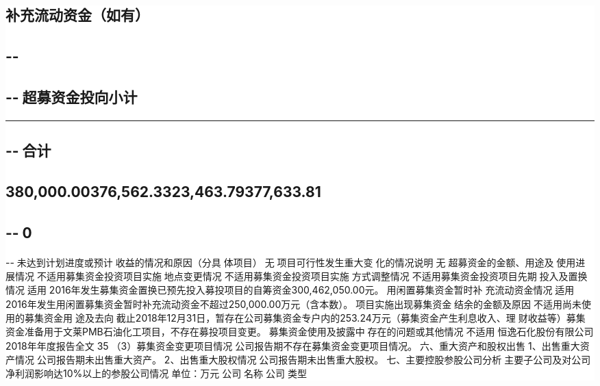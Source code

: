 补充流动资金（如有）
----
--
--
--
超募资金投向小计
----
----
--
合计
--
380,000.00376,562.3323,463.79377,633.81
--
--
0
--
--
未达到计划进度或预计
收益的情况和原因（分具
体项目）
无
项目可行性发生重大变
化的情况说明
无
超募资金的金额、用途及
使用进展情况
不适用募集资金投资项目实施
地点变更情况
不适用募集资金投资项目实施
方式调整情况
不适用募集资金投资项目先期
投入及置换情况
适用
2016年发生募集资金置换已预先投入募投项目的自筹资金300,462,050.00元。
用闲置募集资金暂时补
充流动资金情况
适用
2016年发生用闲置募集资金暂时补充流动资金不超过250,000.00万元（含本数）。
项目实施出现募集资金
结余的金额及原因
不适用尚未使用的募集资金用
途及去向
截止2018年12月31日，暂存在公司募集资金专户内的253.24万元（募集资金产生利息收入、理
财收益等）募集资金准备用于文莱PMB石油化工项目，不存在募投项目变更。
募集资金使用及披露中
存在的问题或其他情况
不适用
恒逸石化股份有限公司2018年年度报告全文
35
（3）募集资金变更项目情况
公司报告期不存在募集资金变更项目情况。
六、重大资产和股权出售
1、出售重大资产情况
公司报告期未出售重大资产。
2、出售重大股权情况
公司报告期未出售重大股权。
七、主要控股参股公司分析
主要子公司及对公司净利润影响达10%以上的参股公司情况
单位：万元
公司
名称
公司
类型